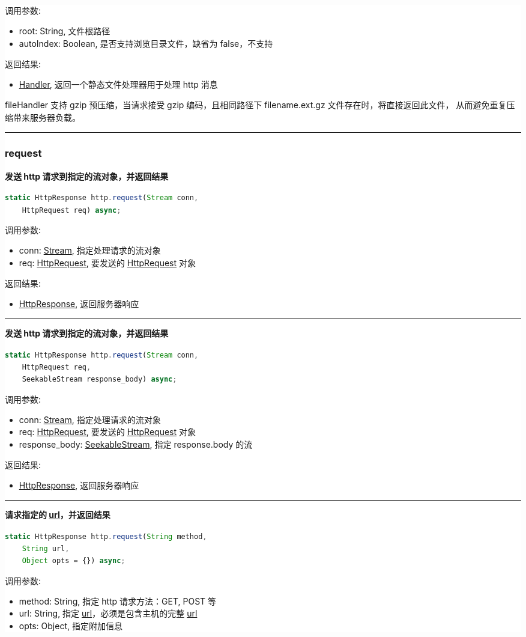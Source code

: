 调用参数:
* root: String, 文件根路径
* autoIndex: Boolean, 是否支持浏览目录文件，缺省为 false，不支持

返回结果:
* [Handler](../../object/ifs/Handler.md), 返回一个静态文件处理器用于处理 http 消息

fileHandler 支持 gzip 预压缩，当请求接受 gzip 编码，且相同路径下 filename.ext.gz 文件存在时，将直接返回此文件，
从而避免重复压缩带来服务器负载。

--------------------------
### request
**发送 http 请求到指定的流对象，并返回结果**

```JavaScript
static HttpResponse http.request(Stream conn,
    HttpRequest req) async;
```

调用参数:
* conn: [Stream](../../object/ifs/Stream.md), 指定处理请求的流对象
* req: [HttpRequest](../../object/ifs/HttpRequest.md), 要发送的 [HttpRequest](../../object/ifs/HttpRequest.md) 对象

返回结果:
* [HttpResponse](../../object/ifs/HttpResponse.md), 返回服务器响应

--------------------------
**发送 http 请求到指定的流对象，并返回结果**

```JavaScript
static HttpResponse http.request(Stream conn,
    HttpRequest req,
    SeekableStream response_body) async;
```

调用参数:
* conn: [Stream](../../object/ifs/Stream.md), 指定处理请求的流对象
* req: [HttpRequest](../../object/ifs/HttpRequest.md), 要发送的 [HttpRequest](../../object/ifs/HttpRequest.md) 对象
* response_body: [SeekableStream](../../object/ifs/SeekableStream.md), 指定 response.body 的流

返回结果:
* [HttpResponse](../../object/ifs/HttpResponse.md), 返回服务器响应

--------------------------
**请求指定的 [url](url.md)，并返回结果**

```JavaScript
static HttpResponse http.request(String method,
    String url,
    Object opts = {}) async;
```

调用参数:
* method: String, 指定 http 请求方法：GET, POST 等
* url: String, 指定 [url](url.md)，必须是包含主机的完整 [url](url.md)
* opts: Object, 指定附加信息
